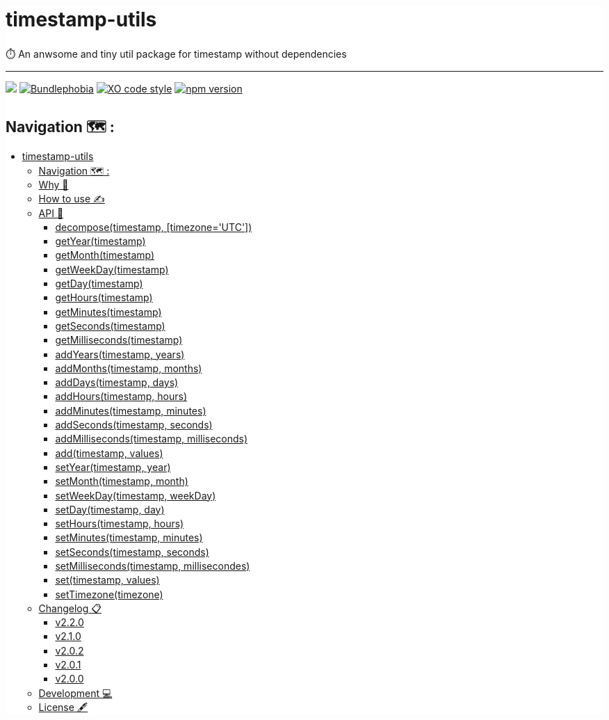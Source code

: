 # timestamp-utils

⏱️ An anwsome and tiny util package for timestamp without dependencies

---------------------------------------

![](https://img.shields.io/github/license/arncet/timestamp-utils.svg)
[![Bundlephobia](https://badgen.net/bundlephobia/minzip/timestamp-utils)](https://bundlephobia.com/result?p=timestamp-utils@1.0.3)
[![XO code style](https://img.shields.io/badge/code_style-XO-5ed9c7.svg)](https://github.com/xojs/xo)
[![npm version](https://badge.fury.io/js/timestamp-utils.svg)](https://badge.fury.io/js/timestamp-utils)

## Navigation 🗺️ :



- [timestamp-utils](#timestamp-utils)
  - [Navigation 🗺️ :](#navigation-️-)
  - [Why 🤔](#why-)
  - [How to use ✍️](#how-to-use-️)
  - [API 📖](#api-)
    - [decompose(timestamp, [timezone='UTC'])](#decomposetimestamp-timezoneutc)
    - [getYear(timestamp)](#getyeartimestamp)
    - [getMonth(timestamp)](#getmonthtimestamp)
    - [getWeekDay(timestamp)](#getweekdaytimestamp)
    - [getDay(timestamp)](#getdaytimestamp)
    - [getHours(timestamp)](#gethourstimestamp)
    - [getMinutes(timestamp)](#getminutestimestamp)
    - [getSeconds(timestamp)](#getsecondstimestamp)
    - [getMilliseconds(timestamp)](#getmillisecondstimestamp)
    - [addYears(timestamp, years)](#addyearstimestamp-years)
    - [addMonths(timestamp, months)](#addmonthstimestamp-months)
    - [addDays(timestamp, days)](#adddaystimestamp-days)
    - [addHours(timestamp, hours)](#addhourstimestamp-hours)
    - [addMinutes(timestamp, minutes)](#addminutestimestamp-minutes)
    - [addSeconds(timestamp, seconds)](#addsecondstimestamp-seconds)
    - [addMilliseconds(timestamp, milliseconds)](#addmillisecondstimestamp-milliseconds)
    - [add(timestamp, values)](#addtimestamp-values)
    - [setYear(timestamp, year)](#setyeartimestamp-year)
    - [setMonth(timestamp, month)](#setmonthtimestamp-month)
    - [setWeekDay(timestamp, weekDay)](#setweekdaytimestamp-weekday)
    - [setDay(timestamp, day)](#setdaytimestamp-day)
    - [setHours(timestamp, hours)](#sethourstimestamp-hours)
    - [setMinutes(timestamp, minutes)](#setminutestimestamp-minutes)
    - [setSeconds(timestamp, seconds)](#setsecondstimestamp-seconds)
    - [setMilliseconds(timestamp, millisecondes)](#setmillisecondstimestamp-millisecondes)
    - [set(timestamp, values)](#settimestamp-values)
    - [setTimezone(timezone)](#settimezonetimezone)
  - [Changelog 📋](#changelog-)
    - [v2.2.0](#v220)
    - [v2.1.0](#v210)
    - [v2.0.2](#v202)
    - [v2.0.1](#v201)
    - [v2.0.0](#v200)
  - [Development 💻](#development-)
  - [License 🖋](#license-)
